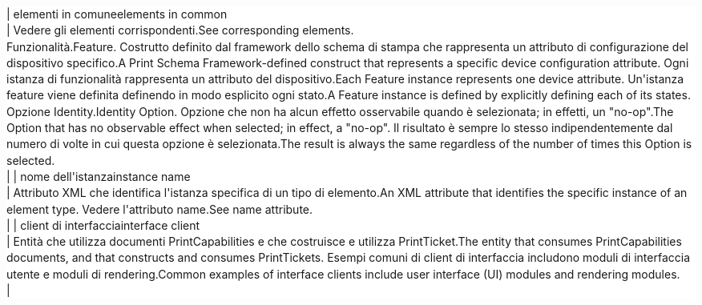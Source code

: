 | <span data-ttu-id="0bcbb-140"><span id="elements_in_common"></span><span id="ELEMENTS_IN_COMMON"></span>elementi in comune</span><span class="sxs-lookup"><span data-stu-id="0bcbb-140"><span id="elements_in_common"></span><span id="ELEMENTS_IN_COMMON"></span>elements in common</span></span><br/>                                                              | <span data-ttu-id="0bcbb-141">Vedere gli elementi corrispondenti.</span><span class="sxs-lookup"><span data-stu-id="0bcbb-141">See corresponding elements.</span></span><br/> <span data-ttu-id="0bcbb-142">Funzionalità.</span><span class="sxs-lookup"><span data-stu-id="0bcbb-142">Feature.</span></span> <span data-ttu-id="0bcbb-143">Costrutto definito dal framework dello schema di stampa che rappresenta un attributo di configurazione del dispositivo specifico.</span><span class="sxs-lookup"><span data-stu-id="0bcbb-143">A Print Schema Framework-defined construct that represents a specific device configuration attribute.</span></span> <span data-ttu-id="0bcbb-144">Ogni istanza di funzionalità rappresenta un attributo del dispositivo.</span><span class="sxs-lookup"><span data-stu-id="0bcbb-144">Each Feature instance represents one device attribute.</span></span> <span data-ttu-id="0bcbb-145">Un'istanza feature viene definita definendo in modo esplicito ogni stato.</span><span class="sxs-lookup"><span data-stu-id="0bcbb-145">A Feature instance is defined by explicitly defining each of its states.</span></span><br/> <span data-ttu-id="0bcbb-146">Opzione Identity.</span><span class="sxs-lookup"><span data-stu-id="0bcbb-146">Identity Option.</span></span> <span data-ttu-id="0bcbb-147">Opzione che non ha alcun effetto osservabile quando è selezionata; in effetti, un "no-op".</span><span class="sxs-lookup"><span data-stu-id="0bcbb-147">The Option that has no observable effect when selected; in effect, a "no-op".</span></span> <span data-ttu-id="0bcbb-148">Il risultato è sempre lo stesso indipendentemente dal numero di volte in cui questa opzione è selezionata.</span><span class="sxs-lookup"><span data-stu-id="0bcbb-148">The result is always the same regardless of the number of times this Option is selected.</span></span><br/>                                               |
| <span data-ttu-id="0bcbb-149"><span id="instance_name"></span><span id="INSTANCE_NAME"></span>nome dell'istanza</span><span class="sxs-lookup"><span data-stu-id="0bcbb-149"><span id="instance_name"></span><span id="INSTANCE_NAME"></span>instance name</span></span><br/>                                                                             | <span data-ttu-id="0bcbb-150">Attributo XML che identifica l'istanza specifica di un tipo di elemento.</span><span class="sxs-lookup"><span data-stu-id="0bcbb-150">An XML attribute that identifies the specific instance of an element type.</span></span> <span data-ttu-id="0bcbb-151">Vedere l'attributo name.</span><span class="sxs-lookup"><span data-stu-id="0bcbb-151">See name attribute.</span></span><br/>                                                                                                                                                                                                                                                                                                                                                                                                                                         |
| <span data-ttu-id="0bcbb-152"><span id="interface_client"></span><span id="INTERFACE_CLIENT"></span>client di interfaccia</span><span class="sxs-lookup"><span data-stu-id="0bcbb-152"><span id="interface_client"></span><span id="INTERFACE_CLIENT"></span>interface client</span></span><br/>                                                                    | <span data-ttu-id="0bcbb-153">Entità che utilizza documenti PrintCapabilities e che costruisce e utilizza PrintTicket.</span><span class="sxs-lookup"><span data-stu-id="0bcbb-153">The entity that consumes PrintCapabilities documents, and that constructs and consumes PrintTickets.</span></span> <span data-ttu-id="0bcbb-154">Esempi comuni di client di interfaccia includono moduli di interfaccia utente e moduli di rendering.</span><span class="sxs-lookup"><span data-stu-id="0bcbb-154">Common examples of interface clients include user interface (UI) modules and rendering modules.</span></span><br/>                                                                                                                                                                                                                                                                                                                                   |